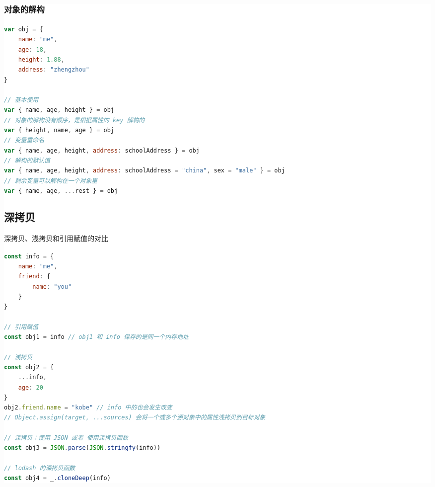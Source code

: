 ### 对象的解构

```js
var obj = {
    name: "me",
    age: 18,
    height: 1.88,
    address: "zhengzhou"
}

// 基本使用
var { name, age, height } = obj
// 对象的解构没有顺序，是根据属性的 key 解构的
var { height, name, age } = obj
// 变量重命名
var { name, age, height, address: schoolAddress } = obj
// 解构的默认值
var { name, age, height, address: schoolAddress = "china", sex = "male" } = obj
// 剩余变量可以解构在一个对象里
var { name, age, ...rest } = obj
```

## 深拷贝

深拷贝、浅拷贝和引用赋值的对比

```js
const info = {
    name: "me",
    friend: {
        name: "you"
    }
}

// 引用赋值
const obj1 = info // obj1 和 info 保存的是同一个内存地址

// 浅拷贝
const obj2 = {
    ...info,
    age: 20
}
obj2.friend.name = "kobe" // info 中的也会发生改变
// Object.assign(target, ...sources) 会将一个或多个源对象中的属性浅拷贝到目标对象

// 深拷贝：使用 JSON 或者 使用深拷贝函数
const obj3 = JSON.parse(JSON.stringfy(info))

// lodash 的深拷贝函数
const obj4 = _.cloneDeep(info)
```
